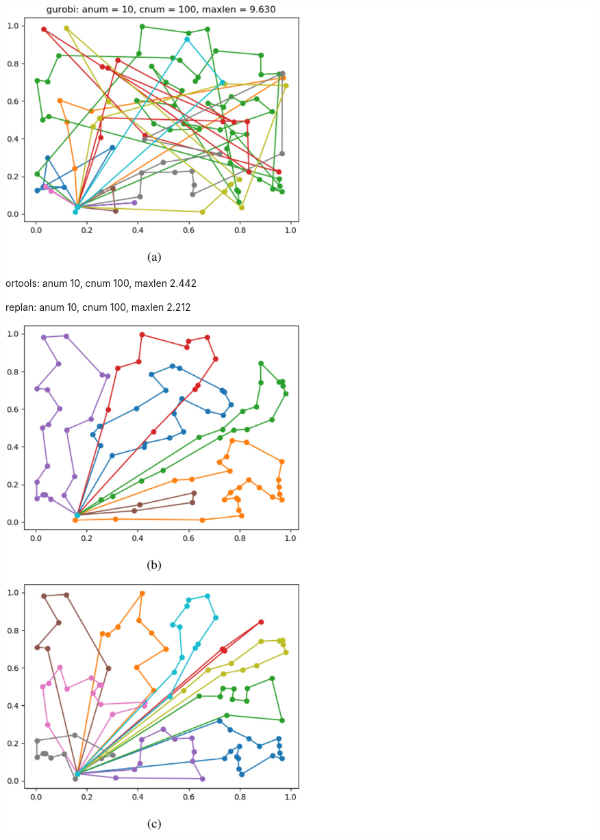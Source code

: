![Image](0_Artifacts/[hu2020]_A_reinforcement_learning_approach_for_optimizing_multiple_traveling_salesman_problems_over_graphs_artifacts/image_000016_9de16e06a5bb4f84236648c0a4b8dcf42b0ae36c1b0cc0cc4f64d29884bc8fc9.png)

ortools: anum 10, cnum 100, maxlen 2.442

replan: anum 10, cnum 100, maxlen 2.212

![Image](0_Artifacts/[hu2020]_A_reinforcement_learning_approach_for_optimizing_multiple_traveling_salesman_problems_over_graphs_artifacts/image_000017_8d30d98757c4dd4c0f7910f8b01d6a2657aebdb79d3a30e0cb8f7290c62145f6.png)

![Image](0_Artifacts/[hu2020]_A_reinforcement_learning_approach_for_optimizing_multiple_traveling_salesman_problems_over_graphs_artifacts/image_000018_52cd7f80ed557fc4cba15ecfa8b521e5b713511b5fa8d74a77697e9769db4642.png)